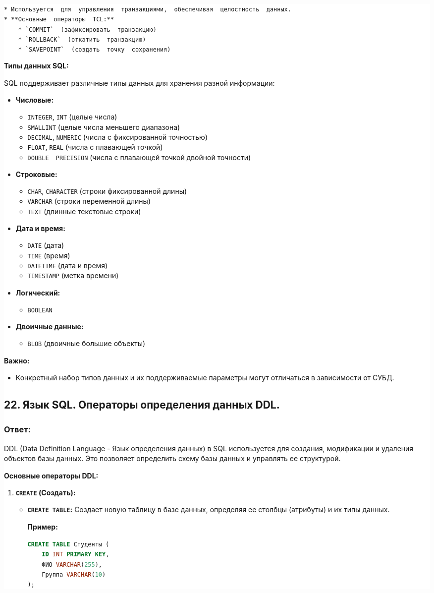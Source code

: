     * Используется  для  управления  транзакциями,  обеспечивая  целостность  данных.
    * **Основные  операторы  TCL:**
        * `COMMIT`  (зафиксировать  транзакцию)
        * `ROLLBACK`  (откатить  транзакцию)
        * `SAVEPOINT`  (создать  точку  сохранения)

**Типы данных SQL:**

SQL  поддерживает  различные  типы  данных  для  хранения  разной  информации:

* **Числовые:**
    * `INTEGER`,  `INT`  (целые  числа)
    * `SMALLINT`  (целые  числа  меньшего  диапазона)
    * `DECIMAL`,  `NUMERIC`  (числа  с  фиксированной  точностью)
    * `FLOAT`,  `REAL`  (числа  с  плавающей  точкой)
    * `DOUBLE  PRECISION`  (числа  с  плавающей  точкой  двойной  точности)

* **Строковые:**
    * `CHAR`,  `CHARACTER`  (строки  фиксированной  длины)
    * `VARCHAR`  (строки  переменной  длины)
    * `TEXT`  (длинные  текстовые  строки)

* **Дата  и  время:**
    * `DATE`  (дата)
    * `TIME`  (время)
    * `DATETIME`  (дата  и  время)
    * `TIMESTAMP`  (метка  времени)

* **Логический:**
    * `BOOLEAN`

* **Двоичные  данные:**
    * `BLOB`  (двоичные  большие  объекты)

**Важно:**

* Конкретный  набор  типов  данных  и  их  поддерживаемые  параметры  могут  отличаться  в  зависимости  от  СУБД.

## 22. Язык SQL. Операторы определения данных DDL.

### Ответ:

DDL (Data Definition Language - Язык определения данных)  в  SQL  используется  для  создания,  модификации  и  удаления  объектов  базы  данных.  Это  позволяет  определить  схему  базы  данных  и  управлять  ее  структурой.

**Основные операторы DDL:**

1. **`CREATE` (Создать):**

    * **`CREATE TABLE`:**  Создает  новую  таблицу  в  базе  данных,  определяя  ее  столбцы  (атрибуты)  и  их  типы  данных.

        **Пример:**
        ```sql
        CREATE TABLE Студенты (
            ID INT PRIMARY KEY,
            ФИО VARCHAR(255),
            Группа VARCHAR(10)
        );
        ```
